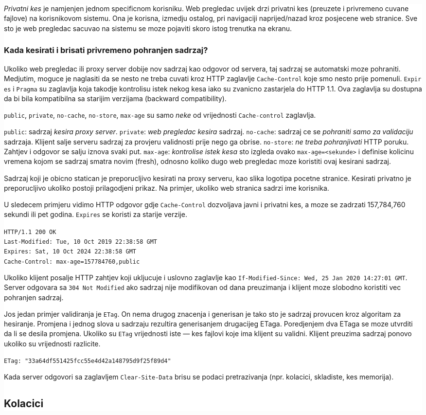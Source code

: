 <i>Privatni kes</i> je namjenjen jednom specificnom korisniku. Web pregledac uvijek drzi privatni kes (preuzete i privremeno cuvane fajlove) na korisnikovom sistemu. Ona je korisna, izmedju ostalog, pri navigaciji naprijed/nazad kroz posjecene web stranice. Sve sto je web pregledac sacuvao na sistemu se moze pojaviti skoro istog trenutka na ekranu.

### Kada kesirati i brisati privremeno pohranjen sadrzaj?

Ukoliko web pregledac ili proxy server dobije nov sadrzaj kao odgovor od servera, taj sadrzaj se automatski moze pohraniti. Medjutim, moguce je naglasiti da se nesto ne treba cuvati kroz HTTP zaglavlje `Cache-Control` koje smo nesto prije pomenuli. `Expires` i `Pragma` su zaglavlja koja takodje kontrolisu istek nekog kesa iako su zvanicno zastarjela do HTTP 1.1. Ova zaglavlja su dostupna da bi bila kompatibilna sa starijim verzijama (backward compatibility).

`public`, `private`, `no-cache`, `no-store`, `max-age` su samo <em>neke</em> od vrijednosti `Cache-control` zaglavlja.

`public`: sadrzaj <i>kesira proxy server</i>.
`private`: <i>web pregledac kesira</i> sadrzaj.
`no-cache`: sadrzaj ce se <i>pohraniti samo za validaciju</i> sadrzaja. Klijent salje serveru sadrzaj za provjeru validnosti prije nego ga obrise.
`no-store`: <i>ne treba pohranjivati</i> HTTP poruku. Zahtjev i odgovor se salju iznova svaki put.
`max-age`: <i>kontrolise istek kesa</i> sto izgleda ovako `max-age=<sekunde>` i definise kolicinu vremena kojom se sadrzaj smatra novim (fresh), odnosno koliko dugo web pregledac moze koristiti ovaj kesirani sadrzaj.

Sadrzaj koji je obicno statican je preporucljivo kesirati na proxy serveru, kao slika logotipa pocetne stranice. Kesirati privatno je preporucljivo ukoliko postoji prilagodjeni prikaz. Na primjer, ukoliko web stranica sadrzi ime korisnika. 

U sledecem primjeru vidimo HTTP odgovor gdje `Cache-Control` dozvoljava javni i privatni kes, a moze se zadrzati 157,784,760 sekundi ili pet godina. `Expires` se koristi za starije verzije.

```http
HTTP/1.1 200 OK
Last-Modified: Tue, 10 Oct 2019 22:38:58 GMT
Expires: Sat, 10 Oct 2024 22:38:58 GMT
Cache-Control: max-age=157784760,public
```

Ukoliko klijent posalje HTTP zahtjev koji ukljucuje i uslovno zaglavlje kao `If-Modified-Since: Wed, 25 Jan 2020 14:27:01 GMT`. Server odgovara sa `304 Not Modified` ako sadrzaj nije modifikovan od dana preuzimanja i klijent moze slobodno koristiti vec pohranjen sadrzaj.

Jos jedan primjer validiranja je `ETag`. On nema drugog znacenja i generisan je tako sto je sadrzaj provucen kroz algoritam za hesiranje. Promjena i jednog slova u sadrzaju rezultira generisanjem drugacijeg ETaga. Poredjenjem dva ETaga se moze utvrditi da li se desila promjena. Ukoliko su `ETag` vrijednosti iste — kes fajlovi koje ima klijent su validni. Klijent preuzima sadrzaj ponovo ukoliko su vrijednosti razlicite.

```http
ETag: "33a64df551425fcc55e4d42a148795d9f25f89d4"
```

Kada server odgovori sa zaglavljem  `Clear-Site-Data` brisu se podaci pretrazivanja (npr. kolacici, skladiste, kes memorija).

## Kolacici
